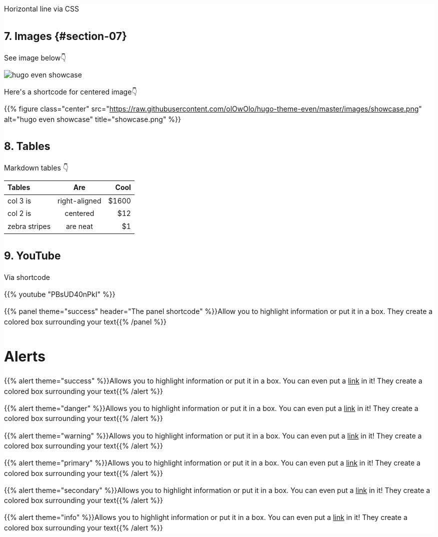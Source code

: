 Horizontal line via CSS

## 7. Images {#section-07}

See image below👇

![hugo even showcase](https://raw.githubusercontent.com/olOwOlo/hugo-theme-even/master/images/showcase.png "showcase.png")

Here's a shortcode for centered image👇

{{% figure class="center" src="https://raw.githubusercontent.com/olOwOlo/hugo-theme-even/master/images/showcase.png" alt="hugo even showcase" title="showcase.png" %}}

## 8. Tables

Markdown tables 👇

| Tables        | Are           | Cool  |
| :------------ |:-------------:| -----:|
| col 3 is      | right-aligned | $1600 |
| col 2 is      | centered      |   $12 |
| zebra stripes | are neat      |    $1 |

## 9. YouTube

Via shortcode

{{% youtube "PBsUD40nPkI" %}}


{{% panel theme="success" header="The panel shortcode" %}}Allow you to highlight information or put it in a box. They create a colored box surrounding your text{{% /panel %}}

# Alerts

{{% alert theme="success" %}}Allows you to highlight information or put it in a box. You can even put a [link](http://google.com) in it! They create a colored box surrounding your text{{% /alert %}}

{{% alert theme="danger" %}}Allows you to highlight information or put it in a box. You can even put a [link](http://google.com) in it! They create a colored box surrounding your text{{% /alert %}}

{{% alert theme="warning" %}}Allows you to highlight information or put it in a box. You can even put a [link](http://google.com) in it! They create a colored box surrounding your text{{% /alert %}}

{{% alert theme="primary" %}}Allows you to highlight information or put it in a box. You can even put a [link](http://google.com) in it! They create a colored box surrounding your text{{% /alert %}}

{{% alert theme="secondary" %}}Allows you to highlight information or put it in a box. You can even put a [link](http://google.com) in it! They create a colored box surrounding your text{{% /alert %}}

{{% alert theme="info" %}}Allows you to highlight information or put it in a box. You can even put a [link](http://google.com) in it! They create a colored box surrounding your text{{% /alert %}}
